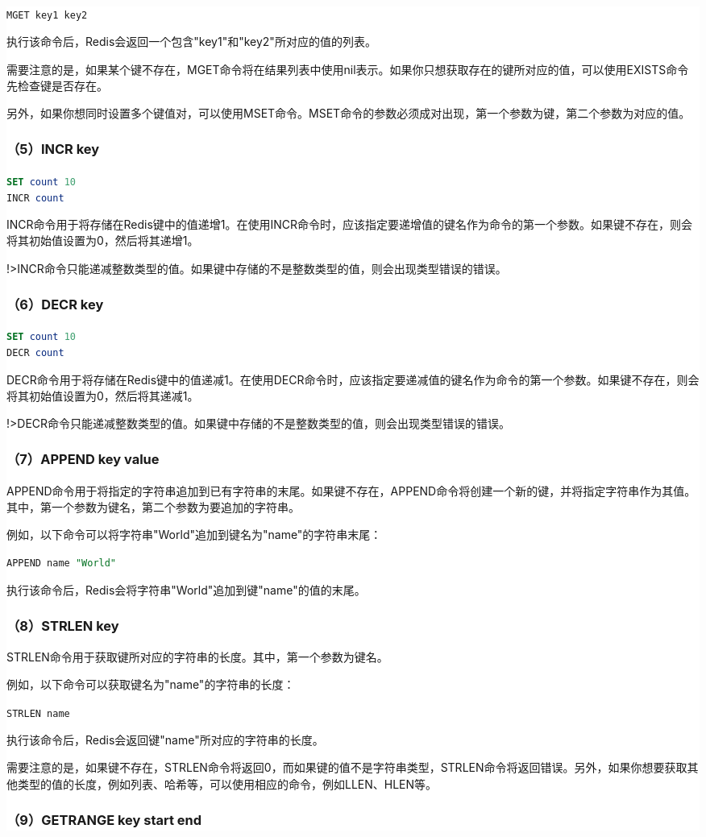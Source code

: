 ```sql
MGET key1 key2
```

执行该命令后，Redis会返回一个包含"key1"和"key2"所对应的值的列表。

需要注意的是，如果某个键不存在，MGET命令将在结果列表中使用nil表示。如果你只想获取存在的键所对应的值，可以使用EXISTS命令先检查键是否存在。

另外，如果你想同时设置多个键值对，可以使用MSET命令。MSET命令的参数必须成对出现，第一个参数为键，第二个参数为对应的值。

### （5）INCR key

```sql
SET count 10
INCR count
```

INCR命令用于将存储在Redis键中的值递增1。在使用INCR命令时，应该指定要递增值的键名作为命令的第一个参数。如果键不存在，则会将其初始值设置为0，然后将其递增1。

!>INCR命令只能递减整数类型的值。如果键中存储的不是整数类型的值，则会出现类型错误的错误。

### （6）DECR key

```sql
SET count 10
DECR count
```

DECR命令用于将存储在Redis键中的值递减1。在使用DECR命令时，应该指定要递减值的键名作为命令的第一个参数。如果键不存在，则会将其初始值设置为0，然后将其递减1。

!>DECR命令只能递减整数类型的值。如果键中存储的不是整数类型的值，则会出现类型错误的错误。

### （7）APPEND key value

APPEND命令用于将指定的字符串追加到已有字符串的末尾。如果键不存在，APPEND命令将创建一个新的键，并将指定字符串作为其值。其中，第一个参数为键名，第二个参数为要追加的字符串。

例如，以下命令可以将字符串"World"追加到键名为"name"的字符串末尾：

```sql
APPEND name "World"
```

执行该命令后，Redis会将字符串"World"追加到键"name"的值的末尾。

### （8）STRLEN key

STRLEN命令用于获取键所对应的字符串的长度。其中，第一个参数为键名。

例如，以下命令可以获取键名为"name"的字符串的长度：

```sql
STRLEN name
```

执行该命令后，Redis会返回键"name"所对应的字符串的长度。

需要注意的是，如果键不存在，STRLEN命令将返回0，而如果键的值不是字符串类型，STRLEN命令将返回错误。另外，如果你想要获取其他类型的值的长度，例如列表、哈希等，可以使用相应的命令，例如LLEN、HLEN等。

### （9）GETRANGE key start end
